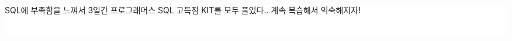 <p>SQL에 부족함을 느껴서 3일간 프로그래머스 SQL 고득점 KIT를 모두 풀었다.. 계속 복습해서 익숙해지자!  </p>
<p><img alt="" src="https://velog.velcdn.com/images/yeoni_/post/383ae4b5-b45c-42e5-b4c2-eccd36bbb4bc/image.png" /></p>